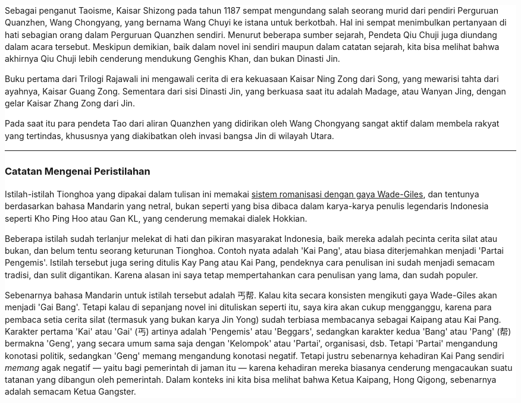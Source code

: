 Sebagai penganut Taoisme, Kaisar Shizong pada tahun 1187 sempat mengundang
salah seorang murid dari pendiri Perguruan Quanzhen, Wang Chongyang, yang bernama
Wang Chuyi ke istana untuk berkotbah. Hal ini sempat menimbulkan pertanyaan
di hati sebagian orang dalam Perguruan Quanzhen sendiri. Menurut beberapa sumber sejarah,
Pendeta Qiu Chuji juga diundang dalam acara tersebut. Meskipun demikian, baik dalam
novel ini sendiri maupun dalam catatan sejarah, kita bisa melihat bahwa akhirnya
Qiu Chuji lebih cenderung mendukung Genghis Khan, dan bukan Dinasti Jin.

Buku pertama dari Trilogi Rajawali ini mengawali cerita di era kekuasaan Kaisar
Ning Zong dari Song, yang mewarisi tahta dari ayahnya, Kaisar Guang Zong. Sementara
dari sisi Dinasti Jin, yang berkuasa saat itu adalah Madage, atau Wanyan Jing,
dengan gelar Kaisar Zhang Zong dari Jin.

Pada saat itu para pendeta Tao dari aliran Quanzhen yang didirikan oleh Wang Chongyang
sangat aktif dalam membela rakyat yang tertindas, khususnya yang diakibatkan oleh
invasi bangsa Jin di wilayah Utara.

***

### Catatan Mengenai Peristilahan

Istilah-istilah Tionghoa yang dipakai dalam tulisan ini memakai [sistem romanisasi dengan gaya Wade-Giles](https://en.wikipedia.org/wiki/Wade%E2%80%93Giles), dan tentunya berdasarkan bahasa Mandarin yang netral, bukan seperti
yang bisa dibaca dalam karya-karya penulis legendaris Indonesia seperti Kho Ping Hoo atau Gan KL, yang
cenderung memakai dialek Hokkian.

Beberapa istilah sudah terlanjur melekat di hati dan pikiran masyarakat Indonesia, baik mereka adalah
pecinta cerita silat atau bukan, dan belum tentu seorang keturunan Tionghoa. Contoh nyata adalah 'Kai Pang',
atau biasa diterjemahkan menjadi 'Partai Pengemis'. Istilah tersebut juga sering ditulis Kay Pang atau 
Kai Pang, pendeknya cara penulisan ini sudah menjadi semacam tradisi, dan sulit digantikan. Karena 
alasan ini saya tetap mempertahankan cara penulisan yang lama, dan sudah populer.

Sebenarnya bahasa Mandarin untuk istilah tersebut adalah 丐帮. Kalau kita secara konsisten mengikuti gaya 
Wade-Giles akan menjadi 'Gai Bang'. Tetapi kalau di sepanjang novel ini dituliskan seperti itu, saya kira 
akan cukup mengganggu, karena para pembaca setia cerita silat (termasuk yang bukan karya Jin Yong) sudah 
terbiasa membacanya sebagai Kaipang atau Kai Pang. Karakter pertama 'Kai' atau 'Gai' (丐) artinya adalah 
'Pengemis' atau 'Beggars', sedangkan karakter kedua 'Bang' atau 'Pang' (帮) bermakna 'Geng', yang secara 
umum sama saja dengan 'Kelompok' atau 'Partai', organisasi, dsb. Tetapi 'Partai' mengandung konotasi politik, 
sedangkan 'Geng' memang mengandung konotasi negatif. Tetapi justru sebenarnya kehadiran Kai Pang sendiri 
_memang_ agak negatif — yaitu bagi pemerintah di jaman itu — karena kehadiran mereka biasanya cenderung 
mengacaukan suatu tatanan yang dibangun oleh pemerintah. Dalam konteks ini kita bisa melihat bahwa Ketua 
Kaipang, Hong Qigong, sebenarnya adalah semacam Ketua Gangster.
